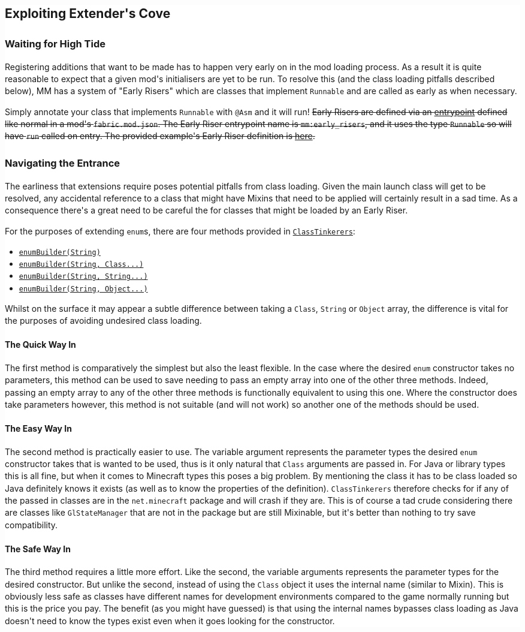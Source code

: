 ## Exploiting Extender's Cove
### Waiting for High Tide
Registering additions that want to be made has to happen very early on in the mod loading process. As a result it is quite reasonable to expect that a given mod's initialisers are yet to be run. To resolve this (and the class loading pitfalls described below), MM has a system of "Early Risers" which are classes that implement `Runnable` and are called as early as when necessary.

Simply annotate your class that implements `Runnable` with `@Asm` and it will run!
~~Early Risers are defined via an [entrypoint](https://fabricmc.net/wiki/documentation:entrypoint) defined like normal in a mod's `fabric.mod.json`. The Early Riser entrypoint name is `mm:early_risers`, and it uses the type `Runnable` so will have `run` called on entry. The provided example's Early Riser definition is [here](example/resources/fabric.mod.json#L20-L22).~~

### Navigating the Entrance
The earliness that extensions require poses potential pitfalls from class loading. Given the main launch class will get to be resolved, any accidental reference to a class that might have Mixins that need to be applied will certainly result in a sad time. As a consequence there's a great need to be careful the for classes that might be loaded by an Early Riser.

For the purposes of extending `enum`s, there are four methods provided in [`ClassTinkerers`](src/com/chocohead/mm/api/ClassTinkerers.java):
* [`enumBuilder(String)`](src/com/chocohead/mm/api/ClassTinkerers.java#L163)
* [`enumBuilder(String, Class...)`](src/com/chocohead/mm/api/ClassTinkerers.java#L181)
* [`enumBuilder(String, String...)`](src/com/chocohead/mm/api/ClassTinkerers.java#L206)
* [`enumBuilder(String, Object...)`](src/com/chocohead/mm/api/ClassTinkerers.java#L234)

Whilst on the surface it may appear a subtle difference between taking a `Class`, `String` or `Object` array, the difference is vital for the purposes of avoiding undesired class loading.

#### The Quick Way In
The first method is comparatively the simplest but also the least flexible. In the case where the desired `enum` constructor takes no parameters, this method can be used to save needing to pass an empty array into one of the other three methods. Indeed, passing an empty array to any of the other three methods is functionally equivalent to using this one. Where the constructor does take parameters however, this method is not suitable (and will not work) so another one of the methods should be used.

#### The Easy Way In
The second method is practically easier to use. The variable argument represents the parameter types the desired `enum` constructor takes that is wanted to be used, thus is it only natural that `Class` arguments are passed in. For Java or library types this is all fine, but when it comes to Minecraft types this poses a big problem. By mentioning the class it has to be class loaded so Java definitely knows it exists (as well as to know the properties of the definition). `ClassTinkerers` therefore checks for if any of the passed in classes are in the `net.minecraft` package and will crash if they are. This is of course a tad crude considering there are classes like `GlStateManager` that are not in the package but are still Mixinable, but it's better than nothing to try save compatibility.

#### The Safe Way In
The third method requires a little more effort. Like the second, the variable arguments represents the parameter types for the desired constructor. But unlike the second, instead of using the `Class` object it uses the internal name (similar to Mixin). This is obviously less safe as classes have different names for development environments compared to the game normally running but this is the price you pay. The benefit (as you might have guessed) is that using the internal names bypasses class loading as Java doesn't need to know the types exist even when it goes looking for the constructor.
